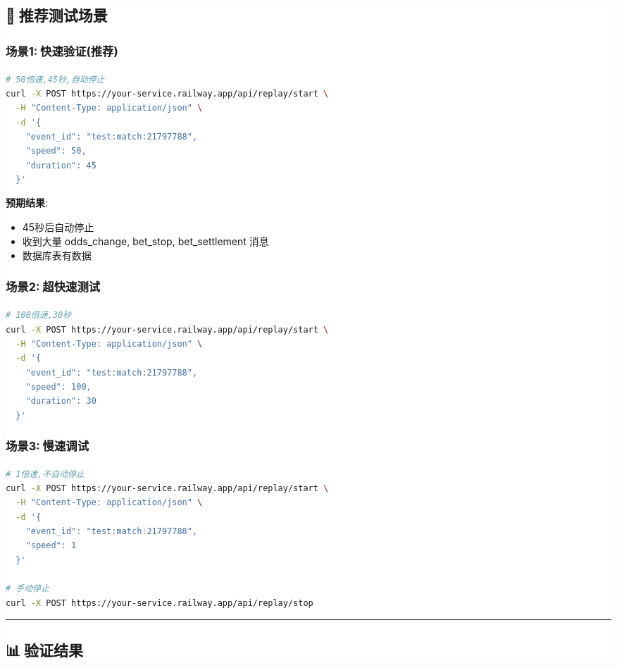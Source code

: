 
## 🎯 推荐测试场景

### 场景1: 快速验证(推荐)

```bash
# 50倍速,45秒,自动停止
curl -X POST https://your-service.railway.app/api/replay/start \
  -H "Content-Type: application/json" \
  -d '{
    "event_id": "test:match:21797788",
    "speed": 50,
    "duration": 45
  }'
```

**预期结果**:
- 45秒后自动停止
- 收到大量 odds_change, bet_stop, bet_settlement 消息
- 数据库表有数据

### 场景2: 超快速测试

```bash
# 100倍速,30秒
curl -X POST https://your-service.railway.app/api/replay/start \
  -H "Content-Type: application/json" \
  -d '{
    "event_id": "test:match:21797788",
    "speed": 100,
    "duration": 30
  }'
```

### 场景3: 慢速调试

```bash
# 1倍速,不自动停止
curl -X POST https://your-service.railway.app/api/replay/start \
  -H "Content-Type: application/json" \
  -d '{
    "event_id": "test:match:21797788",
    "speed": 1
  }'

# 手动停止
curl -X POST https://your-service.railway.app/api/replay/stop
```

---

## 📊 验证结果
